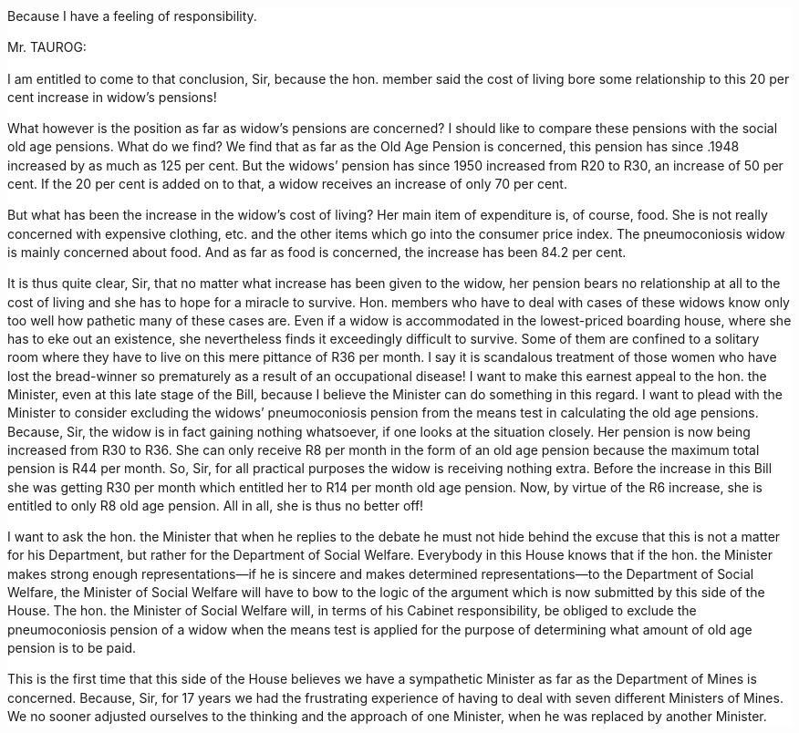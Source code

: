 <p>Because I have a feeling of responsibility.</p>

</speech>

<speech by="#taurog">

<from>Mr. <person refersTo="hansard_za">TAUROG</person>:</from>

<p>I am entitled to come to that conclusion, Sir, because the hon. member said the cost of living bore some relationship to this 20 per cent increase in widow&#x2019;s pensions!</p>

<p>What however is the position as far as widow&#x2019;s pensions are concerned? I should like to compare these pensions with the social old age pensions. What do we find? We find that as far as the Old Age Pension is concerned, this pension has since .1948 increased by as much as 125 per cent. But the widows&#x2019; pension has since 1950 increased from R20 to R30, an increase of 50 per cent. If the 20 per cent is added on to that, a widow receives an increase of only 70 per cent.</p>

<p>But what has been the increase in the widow&#x2019;s cost of living? Her main item of expenditure is, of course, food. She is not really concerned with expensive clothing, etc. and the other items which go into the consumer price index. The pneumoconiosis widow is mainly concerned about food. And as far as food is concerned, the increase has been 84.2 per cent.</p>

<p>It is thus quite clear, Sir, that no matter what increase has been given to the widow, her pension bears no relationship at all to the cost of living and she has to hope for a miracle to survive. Hon. members who have to deal with cases of these widows know only too well how pathetic many of these cases are. Even if a widow is accommodated in the lowest-priced boarding house, where she has to eke out an existence, she nevertheless finds it exceedingly difficult to survive. Some of them are confined to a solitary room where they have to live on this mere pittance of R36 per month. I say it is scandalous treatment of those women who have lost the bread-winner so prematurely as a result of an occupational disease! I want to make this earnest appeal to the hon. the Minister, even at this late stage of the Bill, because I believe the Minister can do something in this regard. I want to plead with the Minister to consider excluding the widows&#x2019; pneumoconiosis pension from the means test in calculating the old age pensions. Because, Sir, the widow is in fact gaining nothing whatsoever, if one looks at the situation closely. Her pension is now being increased from R30 to R36. She can only receive R8 per month in the form of an old age pension because the maximum total pension is R44 per month. So, Sir, for all practical purposes the widow is receiving nothing extra. Before the increase in this Bill she was getting R30 per month which entitled her to R14 per month old age pension. Now, by virtue of the R6 increase, she is entitled to only R8 old age pension. All in all, she is thus no better off!</p>

<p>I want to ask the hon. the Minister that when he replies to the debate he must not hide behind the excuse that this is not a matter for his Department, but rather for the Department of Social Welfare. Everybody in this House knows that if the hon. the Minister makes strong enough representations&#x2014;if he is sincere and makes determined representations&#x2014;to the Department of Social Welfare, the Minister of Social Welfare will have to bow to the logic of the argument which is now submitted by this side of the House. The hon. the Minister of Social Welfare will, in terms of his Cabinet responsibility, be obliged to exclude the pneumoconiosis pension of a widow when the means test is applied for the purpose of determining what amount of old age pension is to be paid.</p>

<p>This is the first time that this side of the House believes we have a sympathetic Minister as far as the Department of Mines is concerned. Because, Sir, for 17 years we had the frustrating experience of having to deal with seven different Ministers of Mines. We no sooner adjusted ourselves to the thinking and the approach of one Minister, when he was replaced by another Minister.</p>

</speech>

